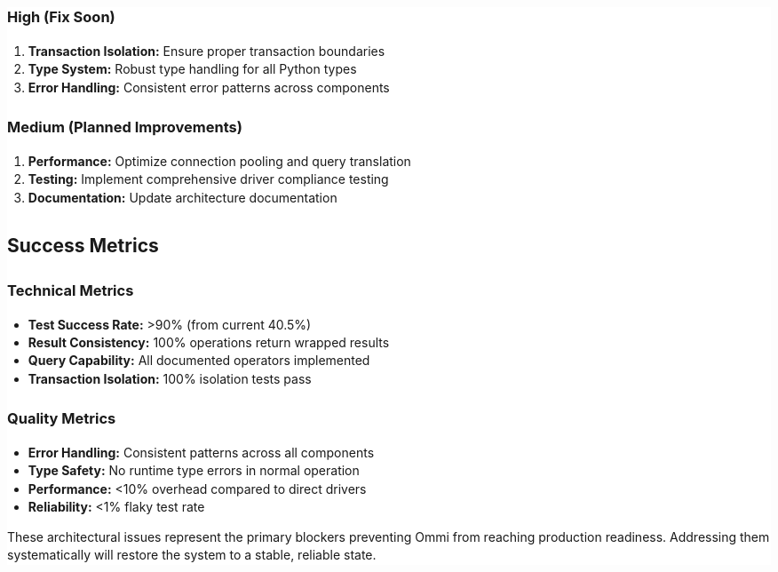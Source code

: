 ### High (Fix Soon)
1. **Transaction Isolation:** Ensure proper transaction boundaries
2. **Type System:** Robust type handling for all Python types
3. **Error Handling:** Consistent error patterns across components

### Medium (Planned Improvements)
1. **Performance:** Optimize connection pooling and query translation
2. **Testing:** Implement comprehensive driver compliance testing
3. **Documentation:** Update architecture documentation

## Success Metrics

### Technical Metrics
- **Test Success Rate:** >90% (from current 40.5%)
- **Result Consistency:** 100% operations return wrapped results
- **Query Capability:** All documented operators implemented
- **Transaction Isolation:** 100% isolation tests pass

### Quality Metrics
- **Error Handling:** Consistent patterns across all components
- **Type Safety:** No runtime type errors in normal operation
- **Performance:** <10% overhead compared to direct drivers
- **Reliability:** <1% flaky test rate

These architectural issues represent the primary blockers preventing Ommi from reaching production readiness. Addressing them systematically will restore the system to a stable, reliable state.